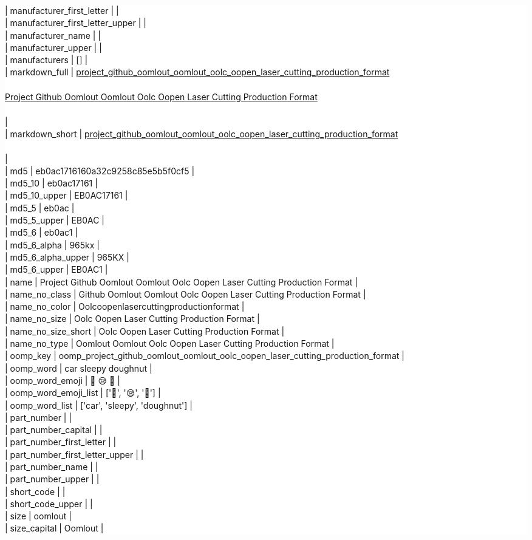 | manufacturer_first_letter |  |  
| manufacturer_first_letter_upper |  |  
| manufacturer_name |  |  
| manufacturer_upper |  |  
| manufacturers | [] |  
| markdown_full | [project_github_oomlout_oomlout_oolc_oopen_laser_cutting_production_format](https://github.com/oomlout/oomlout_oomp_current_version_messy/tree/main/parts/project_github_oomlout_oomlout_oolc_oopen_laser_cutting_production_format)<br>[](https://github.com/oomlout/oomlout_oomp_current_version_messy/tree/main/parts/project_github_oomlout_oomlout_oolc_oopen_laser_cutting_production_format)<br>[Project Github Oomlout Oomlout Oolc Oopen Laser Cutting Production Format](https://github.com/oomlout/oomlout_oomp_current_version_messy/tree/main/parts/project_github_oomlout_oomlout_oolc_oopen_laser_cutting_production_format)<br><br> |  
| markdown_short | [project_github_oomlout_oomlout_oolc_oopen_laser_cutting_production_format](https://github.com/oomlout/oomlout_oomp_current_version_messy/tree/main/parts/project_github_oomlout_oomlout_oolc_oopen_laser_cutting_production_format)<br><br> |  
| md5 | eb0ac1716160a32c9258c85e5b5f0cf5 |  
| md5_10 | eb0ac17161 |  
| md5_10_upper | EB0AC17161 |  
| md5_5 | eb0ac |  
| md5_5_upper | EB0AC |  
| md5_6 | eb0ac1 |  
| md5_6_alpha | 965kx |  
| md5_6_alpha_upper | 965KX |  
| md5_6_upper | EB0AC1 |  
| name | Project Github Oomlout Oomlout Oolc Oopen Laser Cutting Production Format |  
| name_no_class | Github Oomlout Oomlout Oolc Oopen Laser Cutting Production Format |  
| name_no_color | Oolcoopenlasercuttingproductionformat |  
| name_no_size | Oolc Oopen Laser Cutting Production Format |  
| name_no_size_short | Oolc Oopen Laser Cutting Production Format |  
| name_no_type | Oomlout Oomlout Oolc Oopen Laser Cutting Production Format |  
| oomp_key | oomp_project_github_oomlout_oomlout_oolc_oopen_laser_cutting_production_format |  
| oomp_word | car sleepy doughnut |  
| oomp_word_emoji | :car: :sleepy: :doughnut: |  
| oomp_word_emoji_list | [':car:', ':sleepy:', ':doughnut:'] |  
| oomp_word_list | ['car', 'sleepy', 'doughnut'] |  
| part_number |  |  
| part_number_capital |  |  
| part_number_first_letter |  |  
| part_number_first_letter_upper |  |  
| part_number_name |  |  
| part_number_upper |  |  
| short_code |  |  
| short_code_upper |  |  
| size | oomlout |  
| size_capital | Oomlout |  